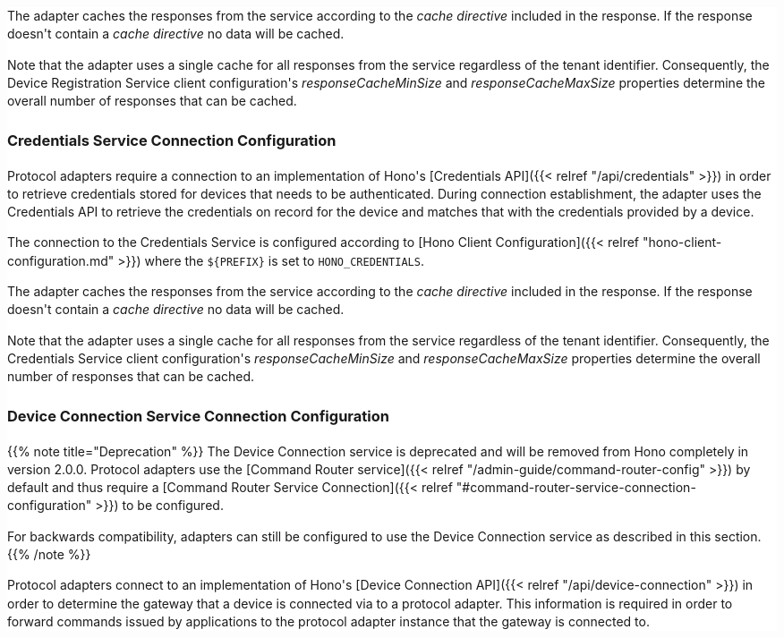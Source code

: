 The adapter caches the responses from the service according to the *cache directive* included in the response.
If the response doesn't contain a *cache directive* no data will be cached.

Note that the adapter uses a single cache for all responses from the service regardless of the tenant identifier.
Consequently, the Device Registration Service client configuration's *responseCacheMinSize* and *responseCacheMaxSize* properties
determine the overall number of responses that can be cached.

### Credentials Service Connection Configuration

Protocol adapters require a connection to an implementation of Hono's [Credentials API]({{< relref "/api/credentials" >}})
in order to retrieve credentials stored for devices that needs to be authenticated. During connection establishment,
the adapter uses the Credentials API to retrieve the credentials on record for the device and matches that with the
credentials provided by a device.

The connection to the Credentials Service is configured according to [Hono Client Configuration]({{< relref "hono-client-configuration.md" >}})
where the `${PREFIX}` is set to `HONO_CREDENTIALS`.

The adapter caches the responses from the service according to the *cache directive* included in the response.
If the response doesn't contain a *cache directive* no data will be cached.

Note that the adapter uses a single cache for all responses from the service regardless of the tenant identifier.
Consequently, the Credentials Service client configuration's *responseCacheMinSize* and *responseCacheMaxSize* properties
determine the overall number of responses that can be cached.

<a name="device-connection-service-connection-configuration"></a>
### Device Connection Service Connection Configuration

{{% note title="Deprecation" %}}
The Device Connection service is deprecated and will be removed from Hono completely in version 2.0.0.
Protocol adapters use the [Command Router service]({{< relref "/admin-guide/command-router-config" >}}) by default and
thus require a [Command Router Service Connection]({{< relref "#command-router-service-connection-configuration" >}})
to be configured.

For backwards compatibility, adapters can still be configured to use the Device Connection service as described in this
section.
{{% /note %}}

Protocol adapters connect to an implementation of Hono's [Device Connection API]({{< relref "/api/device-connection" >}})
in order to determine the gateway that a device is connected via to a protocol adapter. This information is required in order to
forward commands issued by applications to the protocol adapter instance that the gateway is connected to.
